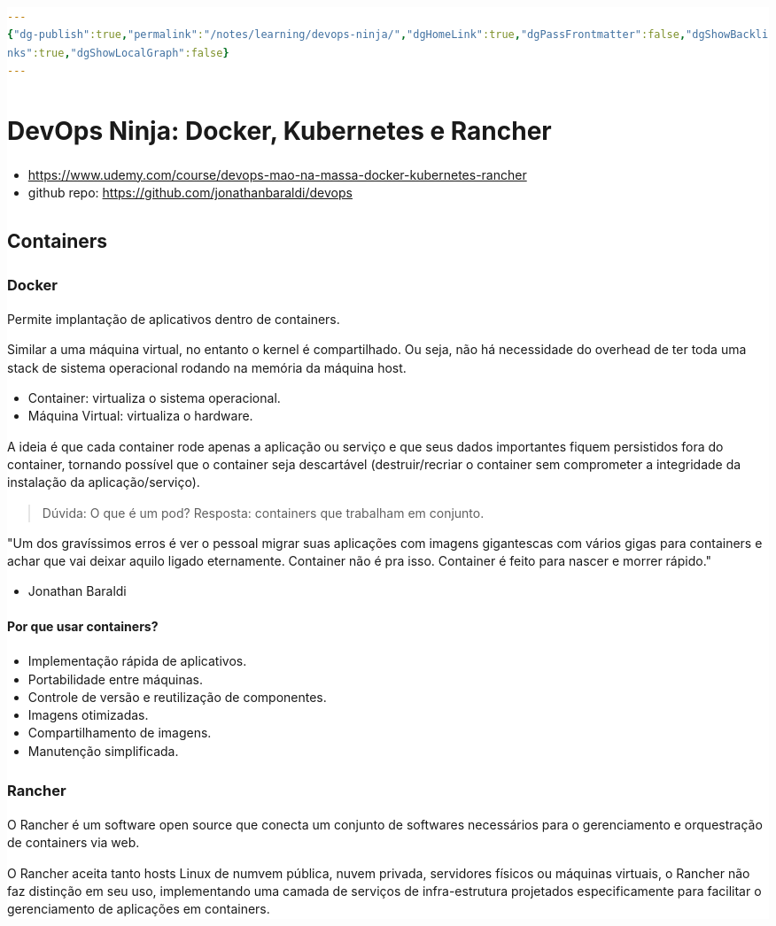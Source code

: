 ```yaml
---
{"dg-publish":true,"permalink":"/notes/learning/devops-ninja/","dgHomeLink":true,"dgPassFrontmatter":false,"dgShowBacklinks":true,"dgShowLocalGraph":false}
---
```


# DevOps Ninja: Docker, Kubernetes e Rancher

- <https://www.udemy.com/course/devops-mao-na-massa-docker-kubernetes-rancher>
- github repo: <https://github.com/jonathanbaraldi/devops>

## Containers

### Docker

Permite implantação de aplicativos dentro de containers.

Similar a uma máquina virtual, no entanto o kernel é compartilhado. Ou seja, não há necessidade do overhead de ter toda uma stack de sistema operacional rodando na memória da máquina host.

- Container: virtualiza o sistema operacional.
- Máquina Virtual: virtualiza o hardware.

A ideia é que cada container rode apenas a aplicação ou serviço e que seus dados importantes fiquem persistidos fora do container, tornando possível que o container seja descartável (destruir/recriar o container sem comprometer a integridade da instalação da aplicação/serviço).

> Dúvida:
> O que é um pod?
> Resposta: containers que trabalham em conjunto.

"Um dos gravíssimos erros é ver o pessoal migrar suas aplicações com imagens gigantescas com vários gigas para containers e achar que vai deixar aquilo ligado eternamente. Container não é pra isso. Container é feito para nascer e morrer rápido."
- Jonathan Baraldi

#### Por que usar containers?

- Implementação rápida de aplicativos.
- Portabilidade entre máquinas.
- Controle de versão e reutilização de componentes.
- Imagens otimizadas.
- Compartilhamento de imagens.
- Manutenção simplificada.


### Rancher

O Rancher é um software open source que conecta um conjunto de softwares necessários para o gerenciamento e orquestração de containers via web.

O Rancher aceita tanto hosts Linux de numvem pública, nuvem privada, servidores físicos ou máquinas virtuais, o Rancher não faz distinção em seu uso, implementando uma camada de serviços de infra-estrutura projetados especificamente para facilitar o gerenciamento de aplicações em containers.
